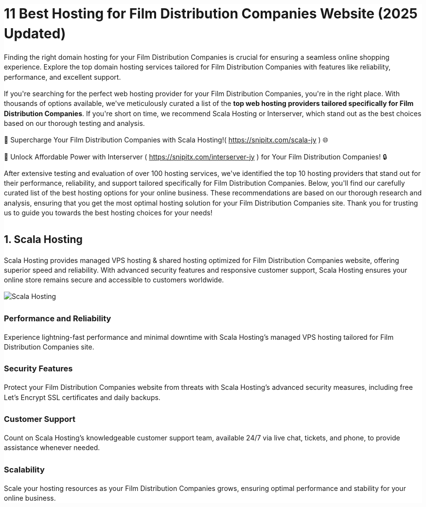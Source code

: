 # 11 Best Hosting for Film Distribution Companies Website (2025 Updated)

Finding the right domain hosting for your Film Distribution Companies is crucial for ensuring a seamless online shopping experience. Explore the top domain hosting services tailored for Film Distribution Companies with features like reliability, performance, and excellent support.

If you're searching for the perfect web hosting provider for your Film Distribution Companies, you're in the right place. With thousands of options available, we've meticulously curated a list of the **top web hosting providers tailored specifically for Film Distribution Companies**. If you're short on time, we recommend Scala Hosting or Interserver, which stand out as the best choices based on our thorough testing and analysis.

🚀 Supercharge Your Film Distribution Companies with Scala Hosting!( https://snipitx.com/scala-jy ) 🌐 

💸 Unlock Affordable Power with Interserver ( https://snipitx.com/interserver-jy ) for Your Film Distribution Companies! 🔒

After extensive testing and evaluation of over 100 hosting services, we've identified the top 10 hosting providers that stand out for their performance, reliability, and support tailored specifically for Film Distribution Companies. Below, you'll find our carefully curated list of the best hosting options for your online business. These recommendations are based on our thorough research and analysis, ensuring that you get the most optimal hosting solution for your Film Distribution Companies site. Thank you for trusting us to guide you towards the best hosting choices for your needs!

## 1. Scala Hosting

Scala Hosting provides managed VPS hosting & shared hosting optimized for Film Distribution Companies website, offering superior speed and reliability. With advanced security features and responsive customer support, Scala Hosting ensures your online store remains secure and accessible to customers worldwide.

![Scala Hosting](https://i.imgur.com/uJ5JIK3.png "Scala Web Hosting")

### Performance and Reliability
Experience lightning-fast performance and minimal downtime with Scala Hosting’s managed VPS hosting tailored for Film Distribution Companies site.

### Security Features
Protect your Film Distribution Companies website from threats with Scala Hosting’s advanced security measures, including free Let’s Encrypt SSL certificates and daily backups.

### Customer Support
Count on Scala Hosting’s knowledgeable customer support team, available 24/7 via live chat, tickets, and phone, to provide assistance whenever needed.

### Scalability
Scale your hosting resources as your Film Distribution Companies grows, ensuring optimal performance and stability for your online business.
